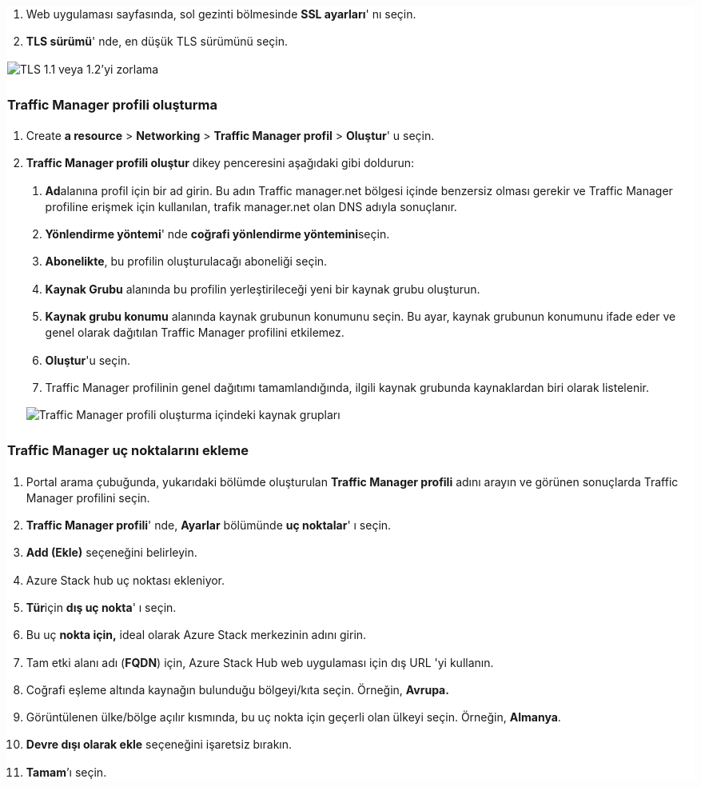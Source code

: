 1.  Web uygulaması sayfasında, sol gezinti bölmesinde **SSL ayarları**' nı seçin.

2.  **TLS sürümü**' nde, en düşük TLS sürümünü seçin.

![TLS 1.1 veya 1.2’yi zorlama](media/solution-deployment-guide-geo-distributed/image44.png)

### <a name="create-a-traffic-manager-profile"></a>Traffic Manager profili oluşturma

1.  Create **a resource** > **Networking** > **Traffic Manager profil** > **Oluştur**' u seçin.

2.  **Traffic Manager profili oluştur** dikey penceresini aşağıdaki gibi doldurun:

    1.  **Ad**alanına profil için bir ad girin. Bu adın Traffic manager.net bölgesi içinde benzersiz olması gerekir ve Traffic Manager profiline erişmek için kullanılan, trafik manager.net olan DNS adıyla sonuçlanır.

    2.  **Yönlendirme yöntemi**' nde **coğrafi yönlendirme yöntemini**seçin.

    3.  **Abonelikte**, bu profilin oluşturulacağı aboneliği seçin.

    4.  **Kaynak Grubu** alanında bu profilin yerleştirileceği yeni bir kaynak grubu oluşturun.

    5.  **Kaynak grubu konumu** alanında kaynak grubunun konumunu seçin. Bu ayar, kaynak grubunun konumunu ifade eder ve genel olarak dağıtılan Traffic Manager profilini etkilemez.

    6.  **Oluştur**'u seçin.

    7.  Traffic Manager profilinin genel dağıtımı tamamlandığında, ilgili kaynak grubunda kaynaklardan biri olarak listelenir.

    ![Traffic Manager profili oluşturma içindeki kaynak grupları](media/solution-deployment-guide-geo-distributed/image45.png)

### <a name="add-traffic-manager-endpoints"></a>Traffic Manager uç noktalarını ekleme

1. Portal arama çubuğunda, yukarıdaki bölümde oluşturulan **Traffic Manager profili** adını arayın ve görünen sonuçlarda Traffic Manager profilini seçin.

2. **Traffic Manager profili**' nde, **Ayarlar** bölümünde **uç noktalar**' ı seçin.

3. **Add (Ekle)** seçeneğini belirleyin.

4. Azure Stack hub uç noktası ekleniyor.

5. **Tür**için **dış uç nokta**' ı seçin.

6. Bu uç **nokta için,** ideal olarak Azure Stack merkezinin adını girin.

7. Tam etki alanı adı (**FQDN**) için, Azure Stack Hub web uygulaması için dış URL 'yi kullanın.

8. Coğrafi eşleme altında kaynağın bulunduğu bölgeyi/kıta seçin. Örneğin, **Avrupa.**

9. Görüntülenen ülke/bölge açılır kısmında, bu uç nokta için geçerli olan ülkeyi seçin. Örneğin, **Almanya**.

10. **Devre dışı olarak ekle** seçeneğini işaretsiz bırakın.

11. **Tamam**’ı seçin.

